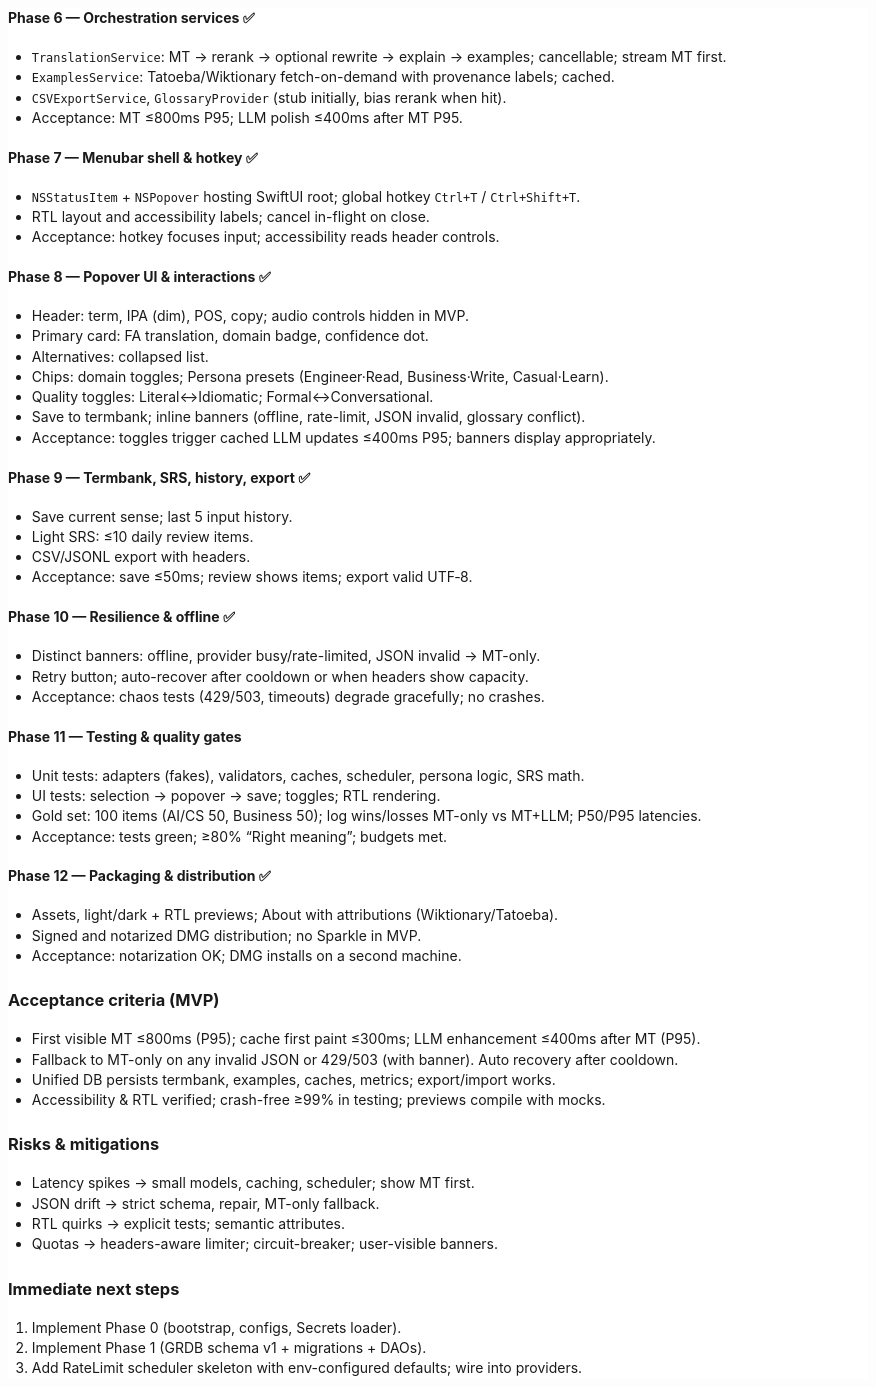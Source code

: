 #### Phase 6 — Orchestration services ✅
- `TranslationService`: MT → rerank → optional rewrite → explain → examples; cancellable; stream MT first.
- `ExamplesService`: Tatoeba/Wiktionary fetch-on-demand with provenance labels; cached.
- `CSVExportService`, `GlossaryProvider` (stub initially, bias rerank when hit).
- Acceptance: MT ≤800ms P95; LLM polish ≤400ms after MT P95.

#### Phase 7 — Menubar shell & hotkey ✅
- `NSStatusItem` + `NSPopover` hosting SwiftUI root; global hotkey `Ctrl+T` / `Ctrl+Shift+T`.
- RTL layout and accessibility labels; cancel in-flight on close.
- Acceptance: hotkey focuses input; accessibility reads header controls.

#### Phase 8 — Popover UI & interactions ✅
- Header: term, IPA (dim), POS, copy; audio controls hidden in MVP.
- Primary card: FA translation, domain badge, confidence dot.
- Alternatives: collapsed list.
- Chips: domain toggles; Persona presets (Engineer·Read, Business·Write, Casual·Learn).
- Quality toggles: Literal↔Idiomatic; Formal↔Conversational.
- Save to termbank; inline banners (offline, rate-limit, JSON invalid, glossary conflict).
- Acceptance: toggles trigger cached LLM updates ≤400ms P95; banners display appropriately.

#### Phase 9 — Termbank, SRS, history, export ✅
- Save current sense; last 5 input history.
- Light SRS: ≤10 daily review items.
- CSV/JSONL export with headers.
- Acceptance: save ≤50ms; review shows items; export valid UTF‑8.

#### Phase 10 — Resilience & offline ✅
- Distinct banners: offline, provider busy/rate-limited, JSON invalid → MT-only.
- Retry button; auto-recover after cooldown or when headers show capacity.
- Acceptance: chaos tests (429/503, timeouts) degrade gracefully; no crashes.

#### Phase 11 — Testing & quality gates
- Unit tests: adapters (fakes), validators, caches, scheduler, persona logic, SRS math.
- UI tests: selection → popover → save; toggles; RTL rendering.
- Gold set: 100 items (AI/CS 50, Business 50); log wins/losses MT-only vs MT+LLM; P50/P95 latencies.
- Acceptance: tests green; ≥80% “Right meaning”; budgets met.

#### Phase 12 — Packaging & distribution ✅
- Assets, light/dark + RTL previews; About with attributions (Wiktionary/Tatoeba).
- Signed and notarized DMG distribution; no Sparkle in MVP.
- Acceptance: notarization OK; DMG installs on a second machine.

### Acceptance criteria (MVP)
- First visible MT ≤800ms (P95); cache first paint ≤300ms; LLM enhancement ≤400ms after MT (P95).
- Fallback to MT-only on any invalid JSON or 429/503 (with banner). Auto recovery after cooldown.
- Unified DB persists termbank, examples, caches, metrics; export/import works.
- Accessibility & RTL verified; crash-free ≥99% in testing; previews compile with mocks.

### Risks & mitigations
- Latency spikes → small models, caching, scheduler; show MT first.
- JSON drift → strict schema, repair, MT-only fallback.
- RTL quirks → explicit tests; semantic attributes.
- Quotas → headers-aware limiter; circuit-breaker; user-visible banners.

### Immediate next steps
1) Implement Phase 0 (bootstrap, configs, Secrets loader).
2) Implement Phase 1 (GRDB schema v1 + migrations + DAOs).
3) Add RateLimit scheduler skeleton with env-configured defaults; wire into providers.


